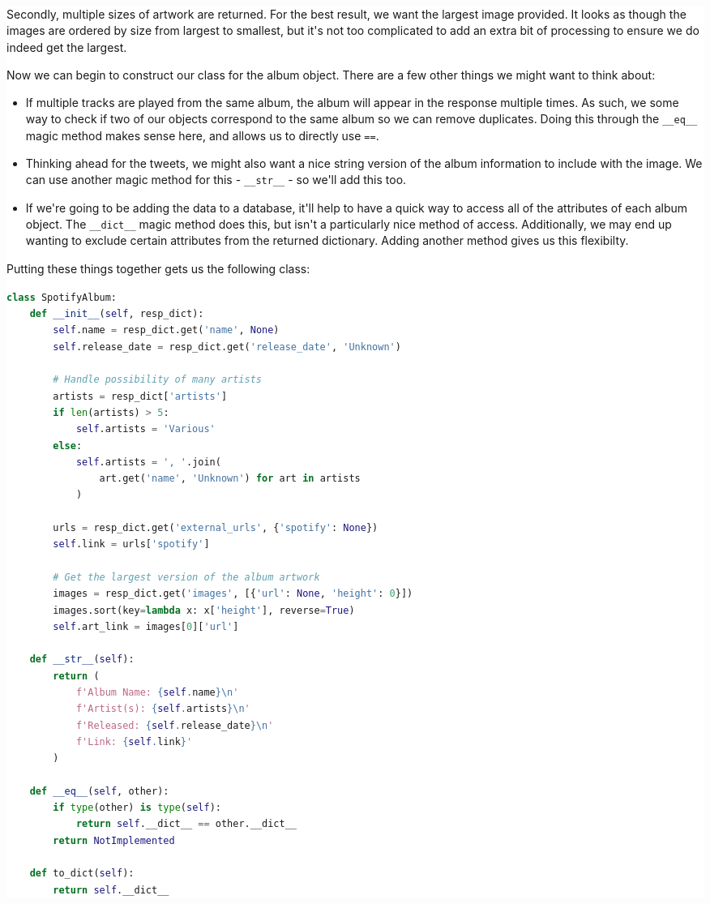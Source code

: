 Secondly, multiple sizes of artwork are returned. For the best result, we want
the largest image provided. It looks as though the images are ordered by size
from largest to smallest, but it's not too complicated to add an extra bit of
processing to ensure we do indeed get the largest.

Now we can begin to construct our class for the album object. There are a few 
other things we might want to think about:

- If multiple tracks are played from the same album, the album will appear in 
  the response multiple times. As such, we some way to check if two of our
  objects correspond to the same album so we can remove duplicates. Doing this
  through the `__eq__` magic method makes sense here, and allows us to directly
  use `==`. 

- Thinking ahead for the tweets, we might also want a nice string version of the
  album information to include with the image. We can use another magic method 
  for this - `__str__` - so we'll add this too.

- If we're going to be adding the data to a database, it'll help to have a quick
  way to access all of the attributes of each album object. The `__dict__` 
  magic method does this, but isn't a particularly nice method of access. 
  Additionally, we may end up wanting to exclude certain attributes from the 
  returned dictionary. Adding another method gives us this flexibilty.

Putting these things together gets us the following class:


```python
class SpotifyAlbum:
    def __init__(self, resp_dict):
        self.name = resp_dict.get('name', None)
        self.release_date = resp_dict.get('release_date', 'Unknown')

        # Handle possibility of many artists
        artists = resp_dict['artists']
        if len(artists) > 5:
            self.artists = 'Various'
        else:
            self.artists = ', '.join(
                art.get('name', 'Unknown') for art in artists
            )
        
        urls = resp_dict.get('external_urls', {'spotify': None})
        self.link = urls['spotify']
        
        # Get the largest version of the album artwork
        images = resp_dict.get('images', [{'url': None, 'height': 0}])
        images.sort(key=lambda x: x['height'], reverse=True)
        self.art_link = images[0]['url']
    
    def __str__(self):
        return (
            f'Album Name: {self.name}\n'
            f'Artist(s): {self.artists}\n'
            f'Released: {self.release_date}\n'
            f'Link: {self.link}'
        )
    
    def __eq__(self, other):
        if type(other) is type(self):
            return self.__dict__ == other.__dict__
        return NotImplemented
    
    def to_dict(self):
        return self.__dict__
```
